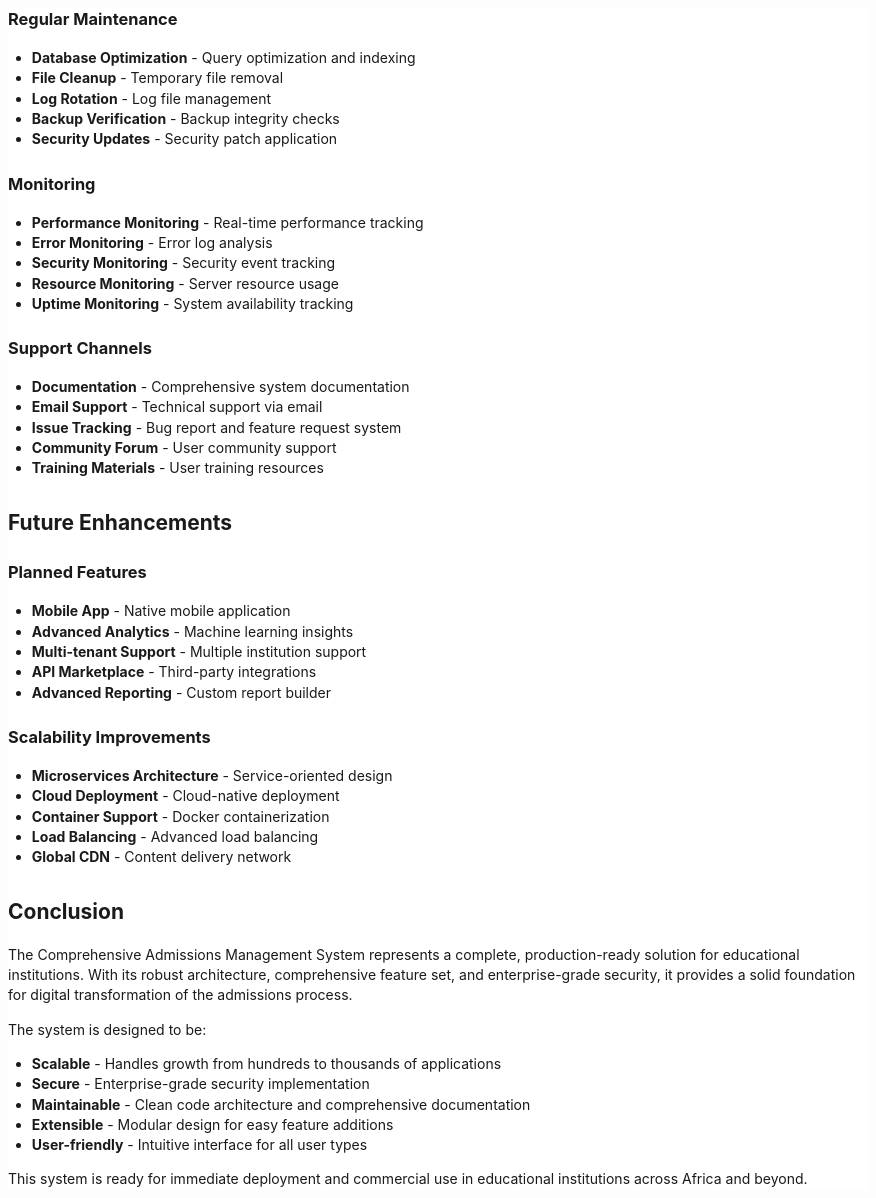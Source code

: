 ### Regular Maintenance
- **Database Optimization** - Query optimization and indexing
- **File Cleanup** - Temporary file removal
- **Log Rotation** - Log file management
- **Backup Verification** - Backup integrity checks
- **Security Updates** - Security patch application

### Monitoring
- **Performance Monitoring** - Real-time performance tracking
- **Error Monitoring** - Error log analysis
- **Security Monitoring** - Security event tracking
- **Resource Monitoring** - Server resource usage
- **Uptime Monitoring** - System availability tracking

### Support Channels
- **Documentation** - Comprehensive system documentation
- **Email Support** - Technical support via email
- **Issue Tracking** - Bug report and feature request system
- **Community Forum** - User community support
- **Training Materials** - User training resources

## Future Enhancements

### Planned Features
- **Mobile App** - Native mobile application
- **Advanced Analytics** - Machine learning insights
- **Multi-tenant Support** - Multiple institution support
- **API Marketplace** - Third-party integrations
- **Advanced Reporting** - Custom report builder

### Scalability Improvements
- **Microservices Architecture** - Service-oriented design
- **Cloud Deployment** - Cloud-native deployment
- **Container Support** - Docker containerization
- **Load Balancing** - Advanced load balancing
- **Global CDN** - Content delivery network

## Conclusion

The Comprehensive Admissions Management System represents a complete, production-ready solution for educational institutions. With its robust architecture, comprehensive feature set, and enterprise-grade security, it provides a solid foundation for digital transformation of the admissions process.

The system is designed to be:
- **Scalable** - Handles growth from hundreds to thousands of applications
- **Secure** - Enterprise-grade security implementation
- **Maintainable** - Clean code architecture and comprehensive documentation
- **Extensible** - Modular design for easy feature additions
- **User-friendly** - Intuitive interface for all user types

This system is ready for immediate deployment and commercial use in educational institutions across Africa and beyond.
